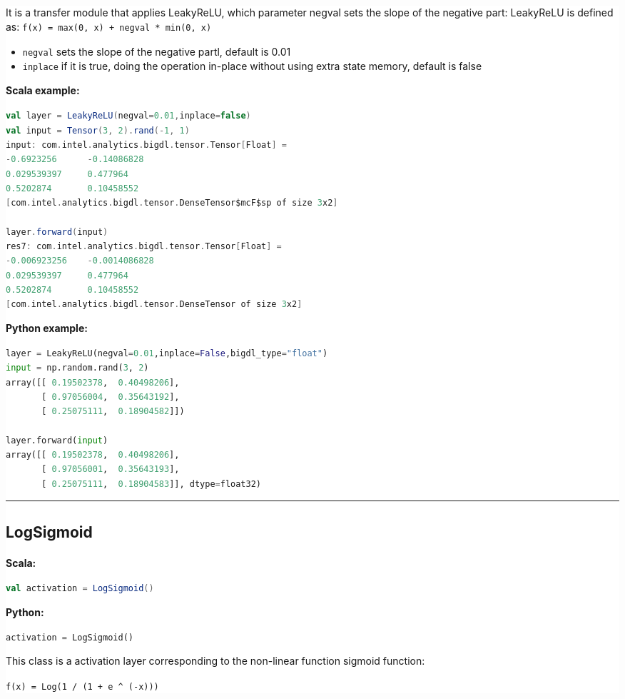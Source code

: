It is a transfer module that applies LeakyReLU, which parameter
negval sets the slope of the negative part:
 LeakyReLU is defined as:
  `f(x) = max(0, x) + negval * min(0, x)`

 *  `negval` sets the slope of the negative partl, default is 0.01
 *  `inplace` if it is true, doing the operation in-place without
                using extra state memory, default is false

**Scala example:**
```scala
val layer = LeakyReLU(negval=0.01,inplace=false)
val input = Tensor(3, 2).rand(-1, 1)
input: com.intel.analytics.bigdl.tensor.Tensor[Float] =
-0.6923256      -0.14086828
0.029539397     0.477964
0.5202874       0.10458552
[com.intel.analytics.bigdl.tensor.DenseTensor$mcF$sp of size 3x2]

layer.forward(input)
res7: com.intel.analytics.bigdl.tensor.Tensor[Float] =
-0.006923256    -0.0014086828
0.029539397     0.477964
0.5202874       0.10458552
[com.intel.analytics.bigdl.tensor.DenseTensor of size 3x2]
```

**Python example:**
```python
layer = LeakyReLU(negval=0.01,inplace=False,bigdl_type="float")
input = np.random.rand(3, 2)
array([[ 0.19502378,  0.40498206],
       [ 0.97056004,  0.35643192],
       [ 0.25075111,  0.18904582]])

layer.forward(input)
array([[ 0.19502378,  0.40498206],
       [ 0.97056001,  0.35643193],
       [ 0.25075111,  0.18904583]], dtype=float32)
```
---
## LogSigmoid ##
**Scala:**
```scala
val activation = LogSigmoid()
```
**Python:**
```python
activation = LogSigmoid()
```

This class is a activation layer corresponding to the non-linear function sigmoid function:
```
f(x) = Log(1 / (1 + e ^ (-x)))
```
